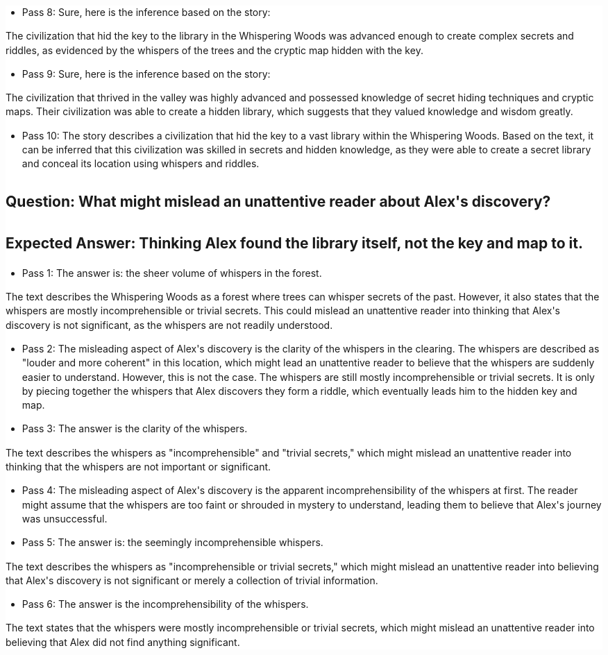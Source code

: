 - Pass 8: Sure, here is the inference based on the story:

The civilization that hid the key to the library in the Whispering Woods was advanced enough to create complex secrets and riddles, as evidenced by the whispers of the trees and the cryptic map hidden with the key.

- Pass 9: Sure, here is the inference based on the story:

The civilization that thrived in the valley was highly advanced and possessed knowledge of secret hiding techniques and cryptic maps. Their civilization was able to create a hidden library, which suggests that they valued knowledge and wisdom greatly.

- Pass 10: The story describes a civilization that hid the key to a vast library within the Whispering Woods. Based on the text, it can be inferred that this civilization was skilled in secrets and hidden knowledge, as they were able to create a secret library and conceal its location using whispers and riddles.

## Question: What might mislead an unattentive reader about Alex's discovery?
## Expected Answer: Thinking Alex found the library itself, not the key and map to it.

- Pass 1: The answer is: the sheer volume of whispers in the forest.

The text describes the Whispering Woods as a forest where trees can whisper secrets of the past. However, it also states that the whispers are mostly incomprehensible or trivial secrets. This could mislead an unattentive reader into thinking that Alex's discovery is not significant, as the whispers are not readily understood.

- Pass 2: The misleading aspect of Alex's discovery is the clarity of the whispers in the clearing. The whispers are described as "louder and more coherent" in this location, which might lead an unattentive reader to believe that the whispers are suddenly easier to understand. However, this is not the case. The whispers are still mostly incomprehensible or trivial secrets. It is only by piecing together the whispers that Alex discovers they form a riddle, which eventually leads him to the hidden key and map.

- Pass 3: The answer is the clarity of the whispers.

The text describes the whispers as "incomprehensible" and "trivial secrets," which might mislead an unattentive reader into thinking that the whispers are not important or significant.

- Pass 4: The misleading aspect of Alex's discovery is the apparent incomprehensibility of the whispers at first. The reader might assume that the whispers are too faint or shrouded in mystery to understand, leading them to believe that Alex's journey was unsuccessful.

- Pass 5: The answer is: the seemingly incomprehensible whispers.

The text describes the whispers as "incomprehensible or trivial secrets," which might mislead an unattentive reader into believing that Alex's discovery is not significant or merely a collection of trivial information.

- Pass 6: The answer is the incomprehensibility of the whispers.

The text states that the whispers were mostly incomprehensible or trivial secrets, which might mislead an unattentive reader into believing that Alex did not find anything significant.
